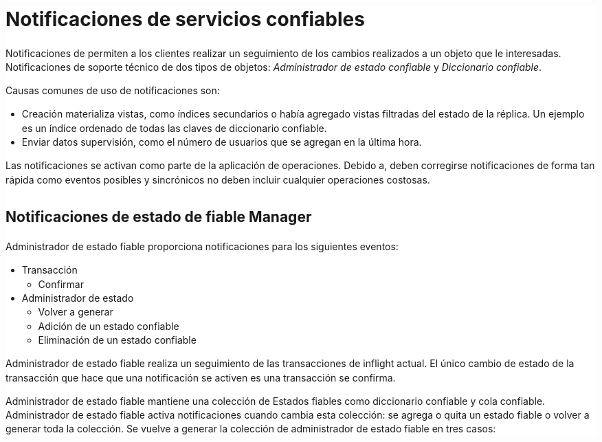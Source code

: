 <properties
   pageTitle="Notificaciones de servicios fiables | Microsoft Azure"
   description="Documentación conceptual para las notificaciones de servicio tela fiable servicios"
   services="service-fabric"
   documentationCenter=".net"
   authors="mcoskun"
   manager="timlt"
   editor="masnider,vturecek"/>

<tags
   ms.service="service-fabric"
   ms.devlang="dotnet"
   ms.topic="article"
   ms.tgt_pltfrm="na"
   ms.workload="na"
   ms.date="10/18/2016"
   ms.author="mcoskun"/>

# <a name="reliable-services-notifications"></a>Notificaciones de servicios confiables

Notificaciones de permiten a los clientes realizar un seguimiento de los cambios realizados a un objeto que le interesadas. Notificaciones de soporte técnico de dos tipos de objetos: *Administrador de estado confiable* y *Diccionario confiable*.

Causas comunes de uso de notificaciones son:

- Creación materializa vistas, como índices secundarios o había agregado vistas filtradas del estado de la réplica. Un ejemplo es un índice ordenado de todas las claves de diccionario confiable.
- Enviar datos supervisión, como el número de usuarios que se agregan en la última hora.

Las notificaciones se activan como parte de la aplicación de operaciones. Debido a, deben corregirse notificaciones de forma tan rápida como eventos posibles y sincrónicos no deben incluir cualquier operaciones costosas.

## <a name="reliable-state-manager-notifications"></a>Notificaciones de estado de fiable Manager

Administrador de estado fiable proporciona notificaciones para los siguientes eventos:

- Transacción
    - Confirmar
- Administrador de estado
    - Volver a generar
    - Adición de un estado confiable
    - Eliminación de un estado confiable

Administrador de estado fiable realiza un seguimiento de las transacciones de inflight actual. El único cambio de estado de la transacción que hace que una notificación se activen es una transacción se confirma.

Administrador de estado fiable mantiene una colección de Estados fiables como diccionario confiable y cola confiable. Administrador de estado fiable activa notificaciones cuando cambia esta colección: se agrega o quita un estado fiable o volver a generar toda la colección.
Se vuelve a generar la colección de administrador de estado fiable en tres casos:
